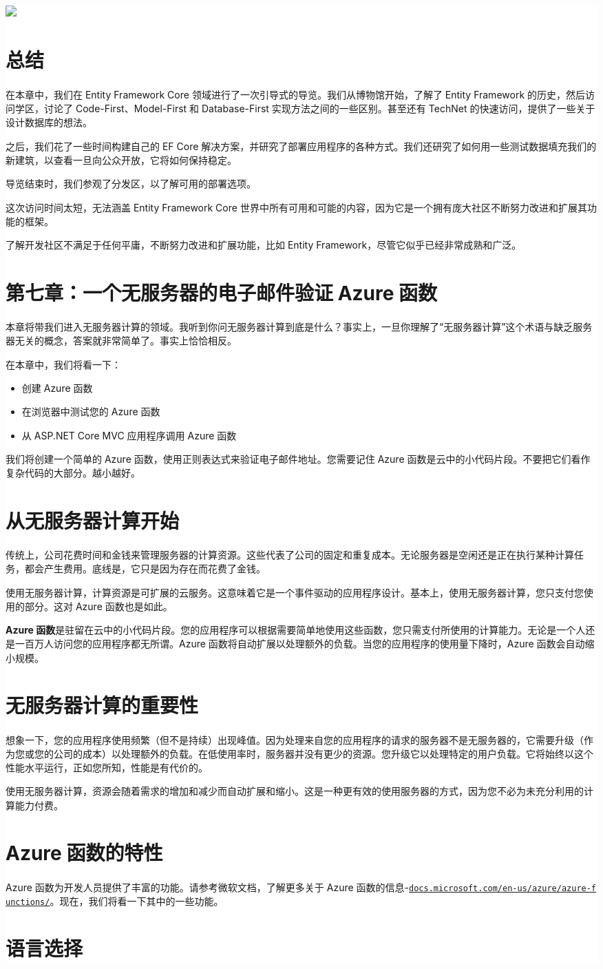 ![](https://github.com/OpenDocCN/freelearn-csharp-zh/raw/master/docs/cs7-dncore2-bp/img/c102484f-1420-449e-a608-483b228adf10.png)

# 总结

在本章中，我们在 Entity Framework Core 领域进行了一次引导式的导览。我们从博物馆开始，了解了 Entity Framework 的历史，然后访问学区，讨论了 Code-First、Model-First 和 Database-First 实现方法之间的一些区别。甚至还有 TechNet 的快速访问，提供了一些关于设计数据库的想法。

之后，我们花了一些时间构建自己的 EF Core 解决方案，并研究了部署应用程序的各种方式。我们还研究了如何用一些测试数据填充我们的新建筑，以查看一旦向公众开放，它将如何保持稳定。

导览结束时，我们参观了分发区，以了解可用的部署选项。

这次访问时间太短，无法涵盖 Entity Framework Core 世界中所有可用和可能的内容，因为它是一个拥有庞大社区不断努力改进和扩展其功能的框架。

了解开发社区不满足于任何平庸，不断努力改进和扩展功能，比如 Entity Framework，尽管它似乎已经非常成熟和广泛。


# 第七章：一个无服务器的电子邮件验证 Azure 函数

本章将带我们进入无服务器计算的领域。我听到你问无服务器计算到底是什么？事实上，一旦你理解了“无服务器计算”这个术语与缺乏服务器无关的概念，答案就非常简单了。事实上恰恰相反。

在本章中，我们将看一下：

+   创建 Azure 函数

+   在浏览器中测试您的 Azure 函数

+   从 ASP.NET Core MVC 应用程序调用 Azure 函数

我们将创建一个简单的 Azure 函数，使用正则表达式来验证电子邮件地址。您需要记住 Azure 函数是云中的小代码片段。不要把它们看作复杂代码的大部分。越小越好。

# 从无服务器计算开始

传统上，公司花费时间和金钱来管理服务器的计算资源。这些代表了公司的固定和重复成本。无论服务器是空闲还是正在执行某种计算任务，都会产生费用。底线是，它只是因为存在而花费了金钱。

使用无服务器计算，计算资源是可扩展的云服务。这意味着它是一个事件驱动的应用程序设计。基本上，使用无服务器计算，您只支付您使用的部分。这对 Azure 函数也是如此。

**Azure 函数**是驻留在云中的小代码片段。您的应用程序可以根据需要简单地使用这些函数，您只需支付所使用的计算能力。无论是一个人还是一百万人访问您的应用程序都无所谓。Azure 函数将自动扩展以处理额外的负载。当您的应用程序的使用量下降时，Azure 函数会自动缩小规模。

# 无服务器计算的重要性

想象一下，您的应用程序使用频繁（但不是持续）出现峰值。因为处理来自您的应用程序的请求的服务器不是无服务器的，它需要升级（作为您或您的公司的成本）以处理额外的负载。在低使用率时，服务器并没有更少的资源。您升级它以处理特定的用户负载。它将始终以这个性能水平运行，正如您所知，性能是有代价的。

使用无服务器计算，资源会随着需求的增加和减少而自动扩展和缩小。这是一种更有效的使用服务器的方式，因为您不必为未充分利用的计算能力付费。

# Azure 函数的特性

Azure 函数为开发人员提供了丰富的功能。请参考微软文档，了解更多关于 Azure 函数的信息-[`docs.microsoft.com/en-us/azure/azure-functions/`](https://docs.microsoft.com/en-us/azure/azure-functions/)。现在，我们将看一下其中的一些功能。

# 语言选择

